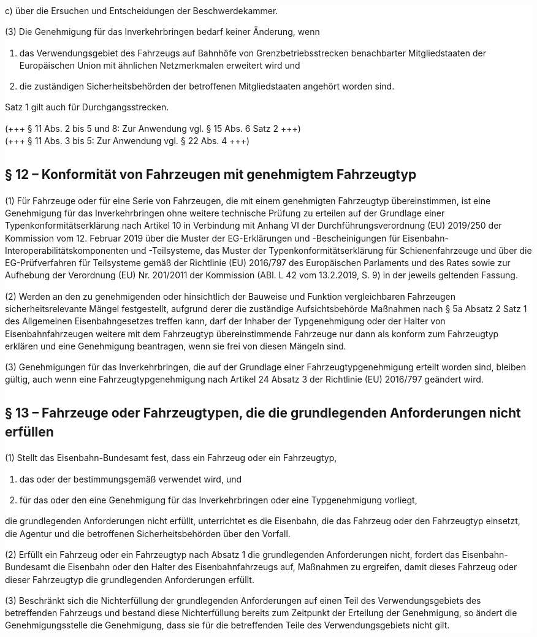 c) über die Ersuchen und Entscheidungen der Beschwerdekammer.

(3) Die Genehmigung für das Inverkehrbringen bedarf keiner Änderung, wenn

1. das Verwendungsgebiet des Fahrzeugs auf Bahnhöfe von Grenzbetriebsstrecken benachbarter Mitgliedstaaten der Europäischen Union mit ähnlichen Netzmerkmalen erweitert wird und

2. die zuständigen Sicherheitsbehörden der betroffenen Mitgliedstaaten angehört worden sind.

Satz 1 gilt auch für Durchgangsstrecken.

(+++ § 11 Abs. 2 bis 5 und 8: Zur Anwendung vgl. § 15 Abs. 6 Satz 2 +++)  
(+++ § 11 Abs. 3 bis 5: Zur Anwendung vgl. § 22 Abs. 4 +++)


## § 12 – Konformität von Fahrzeugen mit genehmigtem Fahrzeugtyp

(1) Für Fahrzeuge oder für eine Serie von Fahrzeugen, die mit einem genehmigten Fahrzeugtyp übereinstimmen, ist eine Genehmigung für das Inverkehrbringen ohne weitere technische Prüfung zu erteilen auf der Grundlage einer Typenkonformitätserklärung nach Artikel 10 in Verbindung mit Anhang VI der Durchführungsverordnung (EU) 2019/250 der Kommission vom 12. Februar 2019 über die Muster der EG-Erklärungen und -Bescheinigungen für Eisenbahn-Interoperabilitätskomponenten und -Teilsysteme, das Muster der Typenkonformitätserklärung für Schienenfahrzeuge und über die EG-Prüfverfahren für Teilsysteme gemäß der Richtlinie (EU) 2016/797 des Europäischen Parlaments und des Rates sowie zur Aufhebung der Verordnung (EU) Nr. 201/2011 der Kommission (ABl. L 42 vom 13.2.2019, S. 9) in der jeweils geltenden Fassung.

(2) Werden an den zu genehmigenden oder hinsichtlich der Bauweise und Funktion vergleichbaren Fahrzeugen sicherheitsrelevante Mängel festgestellt, aufgrund derer die zuständige Aufsichtsbehörde Maßnahmen nach § 5a Absatz 2 Satz 1 des Allgemeinen Eisenbahngesetzes treffen kann, darf der Inhaber der Typgenehmigung oder der Halter von Eisenbahnfahrzeugen weitere mit dem Fahrzeugtyp übereinstimmende Fahrzeuge nur dann als konform zum Fahrzeugtyp erklären und eine Genehmigung beantragen, wenn sie frei von diesen Mängeln sind.

(3) Genehmigungen für das Inverkehrbringen, die auf der Grundlage einer Fahrzeugtypgenehmigung erteilt worden sind, bleiben gültig, auch wenn eine Fahrzeugtypgenehmigung nach Artikel 24 Absatz 3 der Richtlinie (EU) 2016/797 geändert wird.


## § 13 – Fahrzeuge oder Fahrzeugtypen, die die grundlegenden Anforderungen nicht erfüllen

(1) Stellt das Eisenbahn-Bundesamt fest, dass ein Fahrzeug oder ein Fahrzeugtyp,

1. das oder der bestimmungsgemäß verwendet wird, und

2. für das oder den eine Genehmigung für das Inverkehrbringen oder eine Typgenehmigung vorliegt,

die grundlegenden Anforderungen nicht erfüllt, unterrichtet es die Eisenbahn, die das Fahrzeug oder den Fahrzeugtyp einsetzt, die Agentur und die betroffenen Sicherheitsbehörden über den Vorfall.

(2) Erfüllt ein Fahrzeug oder ein Fahrzeugtyp nach Absatz 1 die grundlegenden Anforderungen nicht, fordert das Eisenbahn-Bundesamt die Eisenbahn oder den Halter des Eisenbahnfahrzeugs auf, Maßnahmen zu ergreifen, damit dieses Fahrzeug oder dieser Fahrzeugtyp die grundlegenden Anforderungen erfüllt.

(3) Beschränkt sich die Nichterfüllung der grundlegenden Anforderungen auf einen Teil des Verwendungsgebiets des betreffenden Fahrzeugs und bestand diese Nichterfüllung bereits zum Zeitpunkt der Erteilung der Genehmigung, so ändert die Genehmigungsstelle die Genehmigung, dass sie für die betreffenden Teile des Verwendungsgebiets nicht gilt.
